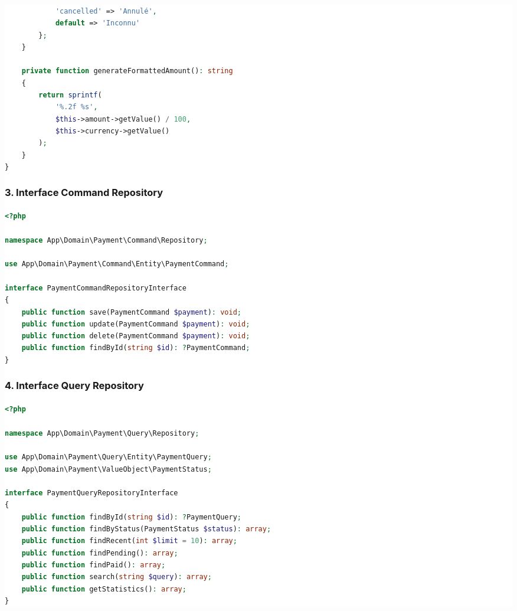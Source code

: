 ```php
            'cancelled' => 'Annulé',
            default => 'Inconnu'
        };
    }

    private function generateFormattedAmount(): string
    {
        return sprintf(
            '%.2f %s',
            $this->amount->getValue() / 100,
            $this->currency->getValue()
        );
    }
}
```

### **3. Interface Command Repository**

```php
<?php

namespace App\Domain\Payment\Command\Repository;

use App\Domain\Payment\Command\Entity\PaymentCommand;

interface PaymentCommandRepositoryInterface
{
    public function save(PaymentCommand $payment): void;
    public function update(PaymentCommand $payment): void;
    public function delete(PaymentCommand $payment): void;
    public function findById(string $id): ?PaymentCommand;
}
```

### **4. Interface Query Repository**

```php
<?php

namespace App\Domain\Payment\Query\Repository;

use App\Domain\Payment\Query\Entity\PaymentQuery;
use App\Domain\Payment\ValueObject\PaymentStatus;

interface PaymentQueryRepositoryInterface
{
    public function findById(string $id): ?PaymentQuery;
    public function findByStatus(PaymentStatus $status): array;
    public function findRecent(int $limit = 10): array;
    public function findPending(): array;
    public function findPaid(): array;
    public function search(string $query): array;
    public function getStatistics(): array;
}
```
